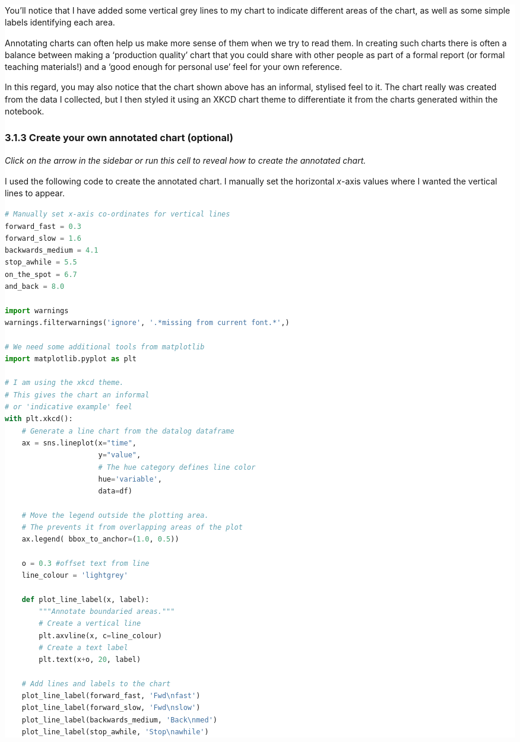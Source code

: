 You’ll notice that I have added some vertical grey lines to my chart to indicate different areas of the chart, as well as some simple labels identifying each area.

Annotating charts can often help us make more sense of them when we try to read them. In creating such charts there is often a balance between making a ‘production quality’ chart that you could share with other people as part of a formal report (or formal teaching materials!) and a ‘good enough for personal use’ feel for your own reference. 

In this regard, you may also notice that the chart shown above has an informal, stylised feel to it. The chart really was created from the data I collected, but I then styled it using an XKCD chart theme to differentiate it from the charts generated within the notebook.


### 3.1.3 Create your own annotated chart (optional)

*Click on the arrow in the sidebar or run this cell to reveal how to create the annotated chart.*



I used the following code to create the annotated chart. I manually set the horizontal *x*-axis values where I wanted the vertical lines to appear. 


```python hidden=true tags=["optional-extra"]
# Manually set x-axis co-ordinates for vertical lines
forward_fast = 0.3
forward_slow = 1.6
backwards_medium = 4.1
stop_awhile = 5.5
on_the_spot = 6.7
and_back = 8.0

import warnings
warnings.filterwarnings('ignore', '.*missing from current font.*',)

# We need some additional tools from matplotlib
import matplotlib.pyplot as plt

# I am using the xkcd theme.
# This gives the chart an informal
# or 'indicative example' feel
with plt.xkcd():
    # Generate a line chart from the datalog dataframe
    ax = sns.lineplot(x="time",
                      y="value",
                      # The hue category defines line color
                      hue='variable',
                      data=df)

    # Move the legend outside the plotting area.
    # The prevents it from overlapping areas of the plot
    ax.legend( bbox_to_anchor=(1.0, 0.5))

    o = 0.3 #offset text from line
    line_colour = 'lightgrey'

    def plot_line_label(x, label):
        """Annotate boundaried areas."""
        # Create a vertical line
        plt.axvline(x, c=line_colour)
        # Create a text label
        plt.text(x+o, 20, label)

    # Add lines and labels to the chart
    plot_line_label(forward_fast, 'Fwd\nfast')
    plot_line_label(forward_slow, 'Fwd\nslow')
    plot_line_label(backwards_medium, 'Back\nmed')
    plot_line_label(stop_awhile, 'Stop\nawhile')
```